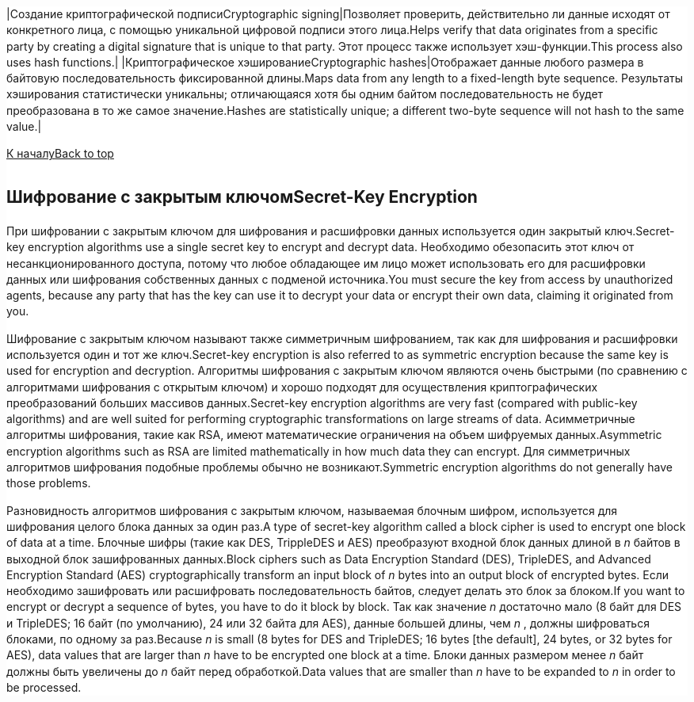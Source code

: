 |<span data-ttu-id="6b64a-144">Создание криптографической подписи</span><span class="sxs-lookup"><span data-stu-id="6b64a-144">Cryptographic signing</span></span>|<span data-ttu-id="6b64a-145">Позволяет проверить, действительно ли данные исходят от конкретного лица, с помощью уникальной цифровой подписи этого лица.</span><span class="sxs-lookup"><span data-stu-id="6b64a-145">Helps verify that data originates from a specific party by creating a digital signature that is unique to that party.</span></span> <span data-ttu-id="6b64a-146">Этот процесс также использует хэш-функции.</span><span class="sxs-lookup"><span data-stu-id="6b64a-146">This process also uses hash functions.</span></span>|
|<span data-ttu-id="6b64a-147">Криптографическое хэширование</span><span class="sxs-lookup"><span data-stu-id="6b64a-147">Cryptographic hashes</span></span>|<span data-ttu-id="6b64a-148">Отображает данные любого размера в байтовую последовательность фиксированной длины.</span><span class="sxs-lookup"><span data-stu-id="6b64a-148">Maps data from any length to a fixed-length byte sequence.</span></span> <span data-ttu-id="6b64a-149">Результаты хэширования статистически уникальны; отличающаяся хотя бы одним байтом последовательность не будет преобразована в то же самое значение.</span><span class="sxs-lookup"><span data-stu-id="6b64a-149">Hashes are statistically unique; a different two-byte sequence will not hash to the same value.</span></span>|

[<span data-ttu-id="6b64a-150">К началу</span><span class="sxs-lookup"><span data-stu-id="6b64a-150">Back to top</span></span>](#top)

<a name="secret_key"></a>

## <a name="secret-key-encryption"></a><span data-ttu-id="6b64a-151">Шифрование с закрытым ключом</span><span class="sxs-lookup"><span data-stu-id="6b64a-151">Secret-Key Encryption</span></span>

<span data-ttu-id="6b64a-152">При шифровании с закрытым ключом для шифрования и расшифровки данных используется один закрытый ключ.</span><span class="sxs-lookup"><span data-stu-id="6b64a-152">Secret-key encryption algorithms use a single secret key to encrypt and decrypt data.</span></span> <span data-ttu-id="6b64a-153">Необходимо обезопасить этот ключ от несанкционированного доступа, потому что любое обладающее им лицо может использовать его для расшифровки данных или шифрования собственных данных с подменой источника.</span><span class="sxs-lookup"><span data-stu-id="6b64a-153">You must secure the key from access by unauthorized agents, because any party that has the key can use it to decrypt your data or encrypt their own data, claiming it originated from you.</span></span>

<span data-ttu-id="6b64a-154">Шифрование с закрытым ключом называют также симметричным шифрованием, так как для шифрования и расшифровки используется один и тот же ключ.</span><span class="sxs-lookup"><span data-stu-id="6b64a-154">Secret-key encryption is also referred to as symmetric encryption because the same key is used for encryption and decryption.</span></span> <span data-ttu-id="6b64a-155">Алгоритмы шифрования с закрытым ключом являются очень быстрыми (по сравнению с алгоритмами шифрования с открытым ключом) и хорошо подходят для осуществления криптографических преобразований больших массивов данных.</span><span class="sxs-lookup"><span data-stu-id="6b64a-155">Secret-key encryption algorithms are very fast (compared with public-key algorithms) and are well suited for performing cryptographic transformations on large streams of data.</span></span> <span data-ttu-id="6b64a-156">Асимметричные алгоритмы шифрования, такие как RSA, имеют математические ограничения на объем шифруемых данных.</span><span class="sxs-lookup"><span data-stu-id="6b64a-156">Asymmetric encryption algorithms such as RSA are limited mathematically in how much data they can encrypt.</span></span> <span data-ttu-id="6b64a-157">Для симметричных алгоритмов шифрования подобные проблемы обычно не возникают.</span><span class="sxs-lookup"><span data-stu-id="6b64a-157">Symmetric encryption algorithms do not generally have those problems.</span></span>

<span data-ttu-id="6b64a-158">Разновидность алгоритмов шифрования с закрытым ключом, называемая блочным шифром, используется для шифрования целого блока данных за один раз.</span><span class="sxs-lookup"><span data-stu-id="6b64a-158">A type of secret-key algorithm called a block cipher is used to encrypt one block of data at a time.</span></span> <span data-ttu-id="6b64a-159">Блочные шифры (такие как DES, TrippleDES и AES) преобразуют входной блок данных длиной в *n* байтов в выходной блок зашифрованных данных.</span><span class="sxs-lookup"><span data-stu-id="6b64a-159">Block ciphers such as Data Encryption Standard (DES), TripleDES, and Advanced Encryption Standard (AES) cryptographically transform an input block of *n* bytes into an output block of encrypted bytes.</span></span> <span data-ttu-id="6b64a-160">Если необходимо зашифровать или расшифровать последовательность байтов, следует делать это блок за блоком.</span><span class="sxs-lookup"><span data-stu-id="6b64a-160">If you want to encrypt or decrypt a sequence of bytes, you have to do it block by block.</span></span> <span data-ttu-id="6b64a-161">Так как значение *n* достаточно мало (8 байт для DES и TripleDES; 16 байт (по умолчанию), 24 или 32 байта для AES), данные большей длины, чем *n* , должны шифроваться блоками, по одному за раз.</span><span class="sxs-lookup"><span data-stu-id="6b64a-161">Because *n* is small (8 bytes for DES and TripleDES; 16 bytes [the default], 24 bytes, or 32 bytes for AES), data values that are larger than *n* have to be encrypted one block at a time.</span></span> <span data-ttu-id="6b64a-162">Блоки данных размером менее *n* байт должны быть увеличены до *n* байт перед обработкой.</span><span class="sxs-lookup"><span data-stu-id="6b64a-162">Data values that are smaller than *n* have to be expanded to *n* in order to be processed.</span></span>
